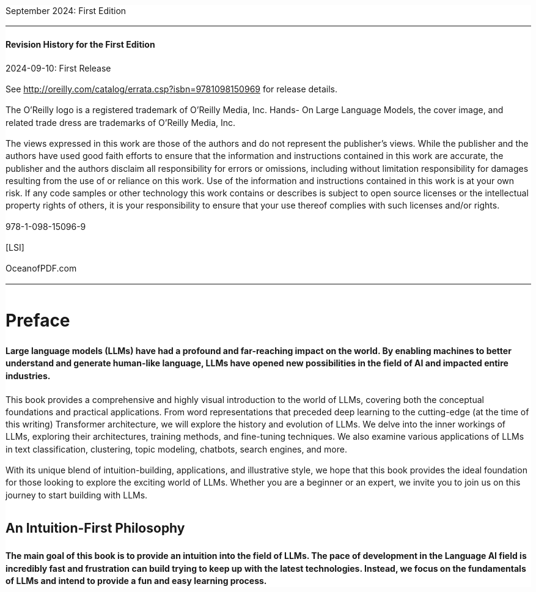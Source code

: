  September 2024: First Edition


-----

#### Revision History for the First Edition

 2024-09-10: First Release

 See http://oreilly.com/catalog/errata.csp?isbn=9781098150969 for release details.

 The O’Reilly logo is a registered trademark of O’Reilly Media, Inc. Hands- On Large Language Models, the cover image, and related trade dress are trademarks of O’Reilly Media, Inc.

 The views expressed in this work are those of the authors and do not represent the publisher’s views. While the publisher and the authors have used good faith efforts to ensure that the information and instructions contained in this work are accurate, the publisher and the authors disclaim all responsibility for errors or omissions, including without limitation responsibility for damages resulting from the use of or reliance on this work. Use of the information and instructions contained in this work is at your own risk. If any code samples or other technology this work contains or describes is subject to open source licenses or the intellectual property rights of others, it is your responsibility to ensure that your use thereof complies with such licenses and/or rights.

 978-1-098-15096-9

 [LSI]

 OceanofPDF.com


-----

# Preface

#### Large language models (LLMs) have had a profound and far-reaching impact on the world. By enabling machines to better understand and generate human-like language, LLMs have opened new possibilities in the field of AI and impacted entire industries.

 This book provides a comprehensive and highly visual introduction to the world of LLMs, covering both the conceptual foundations and practical applications. From word representations that preceded deep learning to the cutting-edge (at the time of this writing) Transformer architecture, we will explore the history and evolution of LLMs. We delve into the inner workings of LLMs, exploring their architectures, training methods, and fine-tuning techniques. We also examine various applications of LLMs in text classification, clustering, topic modeling, chatbots, search engines, and more.

 With its unique blend of intuition-building, applications, and illustrative style, we hope that this book provides the ideal foundation for those looking to explore the exciting world of LLMs. Whether you are a beginner or an expert, we invite you to join us on this journey to start building with LLMs.

## An Intuition-First Philosophy

#### The main goal of this book is to provide an intuition into the field of LLMs. The pace of development in the Language AI field is incredibly fast and frustration can build trying to keep up with the latest technologies. Instead, we focus on the fundamentals of LLMs and intend to provide a fun and easy learning process.
